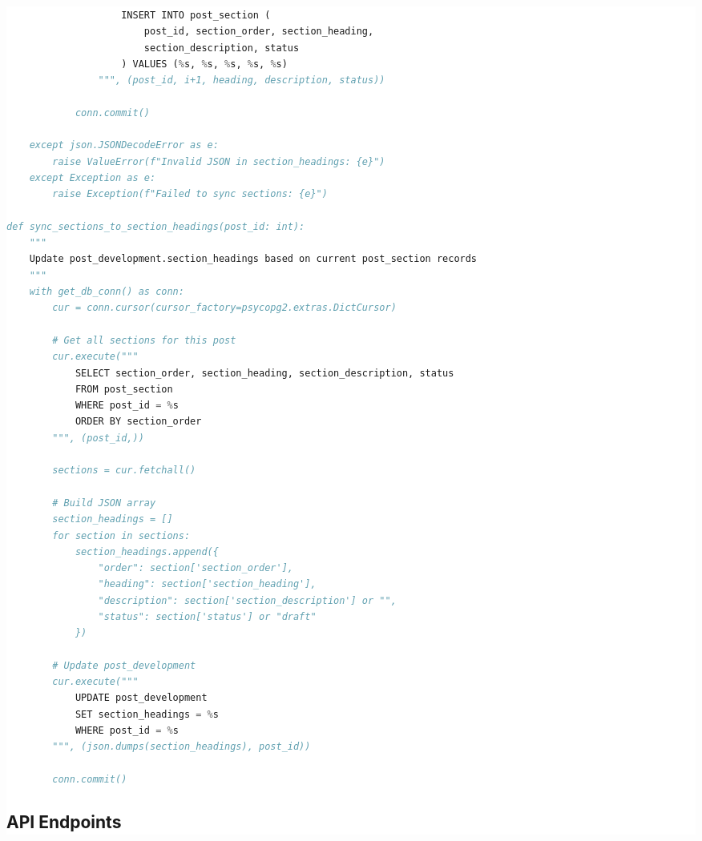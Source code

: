 ```python
                    INSERT INTO post_section (
                        post_id, section_order, section_heading, 
                        section_description, status
                    ) VALUES (%s, %s, %s, %s, %s)
                """, (post_id, i+1, heading, description, status))
            
            conn.commit()
            
    except json.JSONDecodeError as e:
        raise ValueError(f"Invalid JSON in section_headings: {e}")
    except Exception as e:
        raise Exception(f"Failed to sync sections: {e}")

def sync_sections_to_section_headings(post_id: int):
    """
    Update post_development.section_headings based on current post_section records
    """
    with get_db_conn() as conn:
        cur = conn.cursor(cursor_factory=psycopg2.extras.DictCursor)
        
        # Get all sections for this post
        cur.execute("""
            SELECT section_order, section_heading, section_description, status
            FROM post_section 
            WHERE post_id = %s 
            ORDER BY section_order
        """, (post_id,))
        
        sections = cur.fetchall()
        
        # Build JSON array
        section_headings = []
        for section in sections:
            section_headings.append({
                "order": section['section_order'],
                "heading": section['section_heading'],
                "description": section['section_description'] or "",
                "status": section['status'] or "draft"
            })
        
        # Update post_development
        cur.execute("""
            UPDATE post_development 
            SET section_headings = %s
            WHERE post_id = %s
        """, (json.dumps(section_headings), post_id))
        
        conn.commit()
```

## API Endpoints
